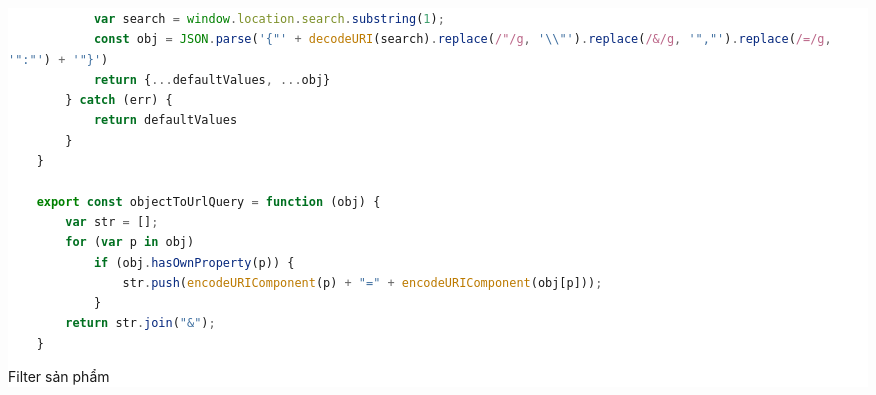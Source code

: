 ```javascript	
            var search = window.location.search.substring(1);
            const obj = JSON.parse('{"' + decodeURI(search).replace(/"/g, '\\"').replace(/&/g, '","').replace(/=/g, '":"') + '"}')
            return {...defaultValues, ...obj}
        } catch (err) {
            return defaultValues
        }
    }

    export const objectToUrlQuery = function (obj) {
        var str = [];
        for (var p in obj)
            if (obj.hasOwnProperty(p)) {
                str.push(encodeURIComponent(p) + "=" + encodeURIComponent(obj[p]));
            }
        return str.join("&");
    }
```

Filter sản phẩm